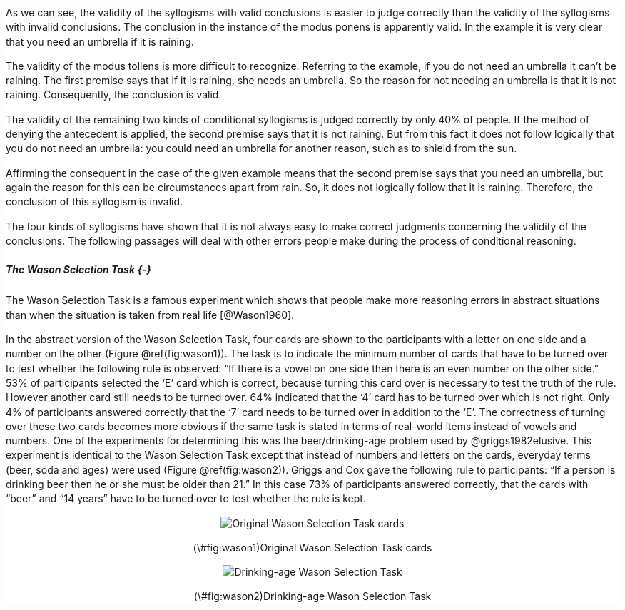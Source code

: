 As we can see, the validity of the syllogisms with valid conclusions is easier to judge correctly than the validity of the syllogisms with invalid conclusions. The conclusion in the instance of the modus ponens is apparently valid. In the example it is very clear that you need an umbrella if it is raining.

The validity of the modus tollens is more difficult to recognize. Referring to the example, if you do not need an umbrella it can’t be raining. The first premise says that if it is raining, she needs an umbrella. So the reason for not needing an umbrella is that it is not raining. Consequently, the conclusion is valid.

The validity of the remaining two kinds of conditional syllogisms is judged correctly by only 40% of people. If the method of denying the antecedent is applied, the second premise says that it is not raining. But from this fact it does not follow logically that you do not need an umbrella: you could need an umbrella for another reason, such as to shield from the sun.

Affirming the consequent in the case of the given example means that the second premise says that you need an umbrella, but again the reason for this can be circumstances apart from rain. So, it does not logically follow that it is raining. Therefore, the conclusion of this syllogism is invalid.

The four kinds of syllogisms have shown that it is not always easy to make correct judgments concerning the validity of the conclusions. The following passages will deal with other errors people make during the process of conditional reasoning.

##### The Wason Selection Task {-}

The Wason Selection Task is a famous experiment which shows that people make more reasoning errors in abstract situations than when the situation is taken from real life [@Wason1960].

In the abstract version of the Wason Selection Task, four cards are shown to the participants with a letter on one side and a number on the other (Figure \@ref(fig:wason1)). The task is to indicate the minimum number of cards that have to be turned over to test whether the following rule is observed: “If there is a vowel on one side then there is an even number on the other side.” 53% of participants selected the ‘E’ card which is correct, because turning this card over is necessary to test the truth of the rule. However another card still needs to be turned over. 64% indicated that the ‘4’ card has to be turned over which is not right. Only 4% of participants answered correctly that the ‘7’ card needs to be turned over in addition to the ‘E’. The correctness of turning over these two cards becomes more obvious if the same task is stated in terms of real-world items instead of vowels and numbers. One of the experiments for determining this was the beer/drinking-age problem used by @griggs1982elusive. This experiment is identical to the Wason Selection Task except that instead of numbers and letters on the cards, everyday terms (beer, soda and ages) were used (Figure \@ref(fig:wason2)). Griggs and Cox gave the following rule to participants: “If a person is drinking beer then he or she must be older than 21.” In this case 73% of participants answered correctly, that the cards with “beer” and “14 years” have to be turned over to test whether the rule is kept.

<div class="figure" style="text-align: center">
<img src="images/ch9/fig2.png" alt="Original Wason Selection Task cards" width="60%" />
<p class="caption">(\#fig:wason1)Original Wason Selection Task cards</p>
</div>

<div class="figure" style="text-align: center">
<img src="images/ch9/fig3.png" alt="Drinking-age Wason Selection Task" width="60%" />
<p class="caption">(\#fig:wason2)Drinking-age Wason Selection Task</p>
</div>
